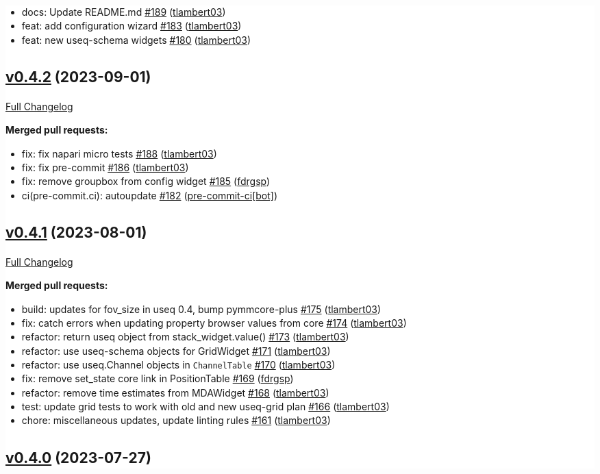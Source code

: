 - docs: Update README.md [\#189](https://github.com/pymmcore-plus/pymmcore-widgets/pull/189) ([tlambert03](https://github.com/tlambert03))
- feat: add configuration wizard [\#183](https://github.com/pymmcore-plus/pymmcore-widgets/pull/183) ([tlambert03](https://github.com/tlambert03))
- feat: new useq-schema widgets [\#180](https://github.com/pymmcore-plus/pymmcore-widgets/pull/180) ([tlambert03](https://github.com/tlambert03))

## [v0.4.2](https://github.com/pymmcore-plus/pymmcore-widgets/tree/v0.4.2) (2023-09-01)

[Full Changelog](https://github.com/pymmcore-plus/pymmcore-widgets/compare/v0.4.1...v0.4.2)

**Merged pull requests:**

- fix: fix napari micro tests [\#188](https://github.com/pymmcore-plus/pymmcore-widgets/pull/188) ([tlambert03](https://github.com/tlambert03))
- fix: fix pre-commit [\#186](https://github.com/pymmcore-plus/pymmcore-widgets/pull/186) ([tlambert03](https://github.com/tlambert03))
- fix: remove groupbox from config widget [\#185](https://github.com/pymmcore-plus/pymmcore-widgets/pull/185) ([fdrgsp](https://github.com/fdrgsp))
- ci\(pre-commit.ci\): autoupdate [\#182](https://github.com/pymmcore-plus/pymmcore-widgets/pull/182) ([pre-commit-ci[bot]](https://github.com/apps/pre-commit-ci))

## [v0.4.1](https://github.com/pymmcore-plus/pymmcore-widgets/tree/v0.4.1) (2023-08-01)

[Full Changelog](https://github.com/pymmcore-plus/pymmcore-widgets/compare/v0.4.0...v0.4.1)

**Merged pull requests:**

- build: updates for fov\_size in useq 0.4, bump pymmcore-plus [\#175](https://github.com/pymmcore-plus/pymmcore-widgets/pull/175) ([tlambert03](https://github.com/tlambert03))
- fix: catch errors when updating property browser values from core [\#174](https://github.com/pymmcore-plus/pymmcore-widgets/pull/174) ([tlambert03](https://github.com/tlambert03))
- refactor: return useq object from stack\_widget.value\(\) [\#173](https://github.com/pymmcore-plus/pymmcore-widgets/pull/173) ([tlambert03](https://github.com/tlambert03))
- refactor: use useq-schema objects for GridWidget [\#171](https://github.com/pymmcore-plus/pymmcore-widgets/pull/171) ([tlambert03](https://github.com/tlambert03))
- refactor: use useq.Channel objects in `ChannelTable` [\#170](https://github.com/pymmcore-plus/pymmcore-widgets/pull/170) ([tlambert03](https://github.com/tlambert03))
- fix: remove set\_state core link  in PositionTable [\#169](https://github.com/pymmcore-plus/pymmcore-widgets/pull/169) ([fdrgsp](https://github.com/fdrgsp))
- refactor: remove time estimates from MDAWidget [\#168](https://github.com/pymmcore-plus/pymmcore-widgets/pull/168) ([tlambert03](https://github.com/tlambert03))
- test: update grid tests to work with old and new useq-grid plan [\#166](https://github.com/pymmcore-plus/pymmcore-widgets/pull/166) ([tlambert03](https://github.com/tlambert03))
- chore: miscellaneous updates, update linting rules [\#161](https://github.com/pymmcore-plus/pymmcore-widgets/pull/161) ([tlambert03](https://github.com/tlambert03))

## [v0.4.0](https://github.com/pymmcore-plus/pymmcore-widgets/tree/v0.4.0) (2023-07-27)
